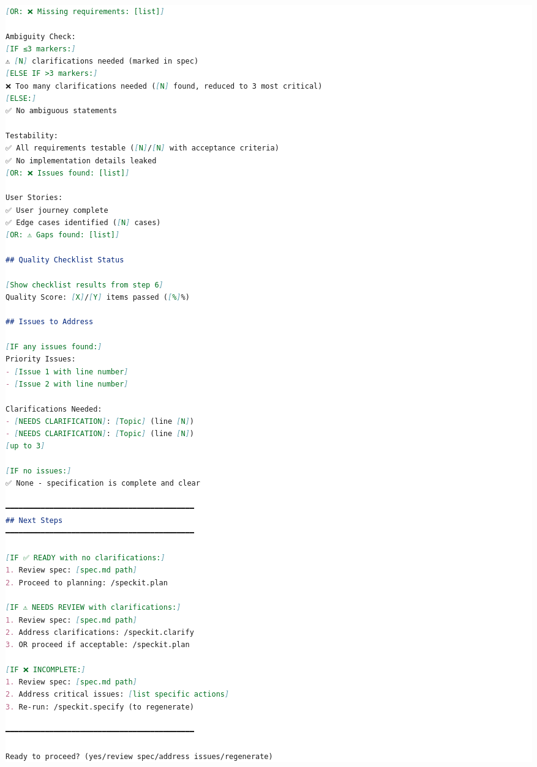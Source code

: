    ```markdown
   [OR: ❌ Missing requirements: [list]]

   Ambiguity Check:
   [IF ≤3 markers:]
   ⚠️ [N] clarifications needed (marked in spec)
   [ELSE IF >3 markers:]
   ❌ Too many clarifications needed ([N] found, reduced to 3 most critical)
   [ELSE:]
   ✅ No ambiguous statements

   Testability:
   ✅ All requirements testable ([N]/[N] with acceptance criteria)
   ✅ No implementation details leaked
   [OR: ❌ Issues found: [list]]

   User Stories:
   ✅ User journey complete
   ✅ Edge cases identified ([N] cases)
   [OR: ⚠️ Gaps found: [list]]

   ## Quality Checklist Status

   [Show checklist results from step 6]
   Quality Score: [X]/[Y] items passed ([%]%)

   ## Issues to Address

   [IF any issues found:]
   Priority Issues:
   - [Issue 1 with line number]
   - [Issue 2 with line number]

   Clarifications Needed:
   - [NEEDS CLARIFICATION]: [Topic] (line [N])
   - [NEEDS CLARIFICATION]: [Topic] (line [N])
   [up to 3]

   [IF no issues:]
   ✅ None - specification is complete and clear

   ━━━━━━━━━━━━━━━━━━━━━━━━━━━━━━━━━━━━━━━━━━━
   ## Next Steps
   ━━━━━━━━━━━━━━━━━━━━━━━━━━━━━━━━━━━━━━━━━━━

   [IF ✅ READY with no clarifications:]
   1. Review spec: [spec.md path]
   2. Proceed to planning: /speckit.plan

   [IF ⚠️ NEEDS REVIEW with clarifications:]
   1. Review spec: [spec.md path]
   2. Address clarifications: /speckit.clarify
   3. OR proceed if acceptable: /speckit.plan

   [IF ❌ INCOMPLETE:]
   1. Review spec: [spec.md path]
   2. Address critical issues: [list specific actions]
   3. Re-run: /speckit.specify (to regenerate)

   ━━━━━━━━━━━━━━━━━━━━━━━━━━━━━━━━━━━━━━━━━━━

   Ready to proceed? (yes/review spec/address issues/regenerate)
   ```
